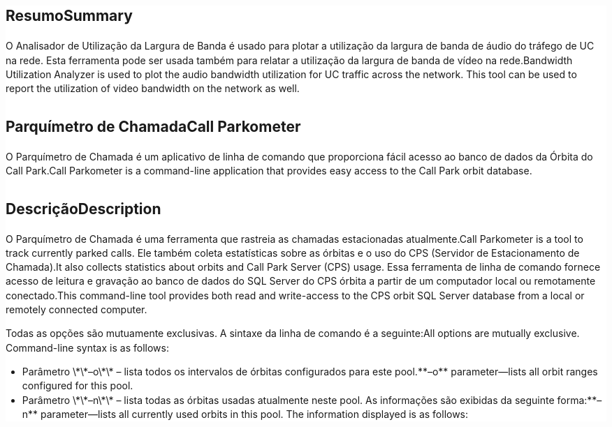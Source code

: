 ## <a name="summary"></a><span data-ttu-id="3736e-317">Resumo</span><span class="sxs-lookup"><span data-stu-id="3736e-317">Summary</span></span>

<span data-ttu-id="3736e-p131">O Analisador de Utilização da Largura de Banda é usado para plotar a utilização da largura de banda de áudio do tráfego de UC na rede. Esta ferramenta pode ser usada também para relatar a utilização da largura de banda de vídeo na rede.</span><span class="sxs-lookup"><span data-stu-id="3736e-p131">Bandwidth Utilization Analyzer is used to plot the audio bandwidth utilization for UC traffic across the network. This tool can be used to report the utilization of video bandwidth on the network as well.</span></span>

</div>

</div>

<div>

## <a name="call-parkometer"></a><span data-ttu-id="3736e-320">Parquímetro de Chamada</span><span class="sxs-lookup"><span data-stu-id="3736e-320">Call Parkometer</span></span>

<span data-ttu-id="3736e-321">O Parquímetro de Chamada é um aplicativo de linha de comando que proporciona fácil acesso ao banco de dados da Órbita do Call Park.</span><span class="sxs-lookup"><span data-stu-id="3736e-321">Call Parkometer is a command-line application that provides easy access to the Call Park orbit database.</span></span>

<div>

## <a name="description"></a><span data-ttu-id="3736e-322">Descrição</span><span class="sxs-lookup"><span data-stu-id="3736e-322">Description</span></span>

<span data-ttu-id="3736e-323">O Parquímetro de Chamada é uma ferramenta que rastreia as chamadas estacionadas atualmente.</span><span class="sxs-lookup"><span data-stu-id="3736e-323">Call Parkometer is a tool to track currently parked calls.</span></span> <span data-ttu-id="3736e-324">Ele também coleta estatísticas sobre as órbitas e o uso do CPS (Servidor de Estacionamento de Chamada).</span><span class="sxs-lookup"><span data-stu-id="3736e-324">It also collects statistics about orbits and Call Park Server (CPS) usage.</span></span> <span data-ttu-id="3736e-325">Essa ferramenta de linha de comando fornece acesso de leitura e gravação ao banco de dados do SQL Server do CPS órbita a partir de um computador local ou remotamente conectado.</span><span class="sxs-lookup"><span data-stu-id="3736e-325">This command-line tool provides both read and write-access to the CPS orbit SQL Server database from a local or remotely connected computer.</span></span>

<span data-ttu-id="3736e-p133">Todas as opções são mutuamente exclusivas. A sintaxe da linha de comando é a seguinte:</span><span class="sxs-lookup"><span data-stu-id="3736e-p133">All options are mutually exclusive. Command-line syntax is as follows:</span></span>

  - <span data-ttu-id="3736e-328">
            Parâmetro \*\*–o\*\* – lista todos os intervalos de órbitas configurados para este pool.</span><span class="sxs-lookup"><span data-stu-id="3736e-328">**–o** parameter—lists all orbit ranges configured for this pool.</span></span>

  - <span data-ttu-id="3736e-p134">
            Parâmetro \*\*–n\*\* – lista todas as órbitas usadas atualmente neste pool. As informações são exibidas da seguinte forma:</span><span class="sxs-lookup"><span data-stu-id="3736e-p134">**–n** parameter—lists all currently used orbits in this pool. The information displayed is as follows:</span></span>
    